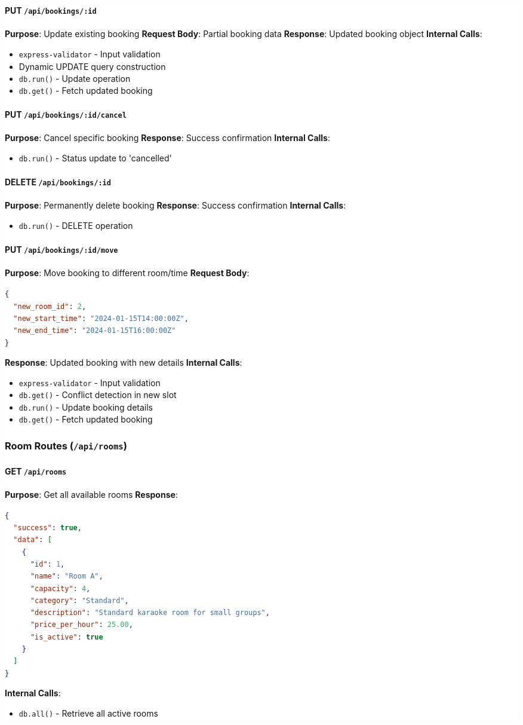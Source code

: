 #### PUT `/api/bookings/:id`
**Purpose**: Update existing booking
**Request Body**: Partial booking data
**Response**: Updated booking object
**Internal Calls**:
- `express-validator` - Input validation
- Dynamic UPDATE query construction
- `db.run()` - Update operation
- `db.get()` - Fetch updated booking

#### PUT `/api/bookings/:id/cancel`
**Purpose**: Cancel specific booking
**Response**: Success confirmation
**Internal Calls**:
- `db.run()` - Status update to 'cancelled'

#### DELETE `/api/bookings/:id`
**Purpose**: Permanently delete booking
**Response**: Success confirmation
**Internal Calls**:
- `db.run()` - DELETE operation

#### PUT `/api/bookings/:id/move`
**Purpose**: Move booking to different room/time
**Request Body**:
```json
{
  "new_room_id": 2,
  "new_start_time": "2024-01-15T14:00:00Z",
  "new_end_time": "2024-01-15T16:00:00Z"
}
```
**Response**: Updated booking with new details
**Internal Calls**:
- `express-validator` - Input validation
- `db.get()` - Conflict detection in new slot
- `db.run()` - Update booking details
- `db.get()` - Fetch updated booking

### Room Routes (`/api/rooms`)

#### GET `/api/rooms`
**Purpose**: Get all available rooms
**Response**:
```json
{
  "success": true,
  "data": [
    {
      "id": 1,
      "name": "Room A",
      "capacity": 4,
      "category": "Standard",
      "description": "Standard karaoke room for small groups",
      "price_per_hour": 25.00,
      "is_active": true
    }
  ]
}
```
**Internal Calls**:
- `db.all()` - Retrieve all active rooms
